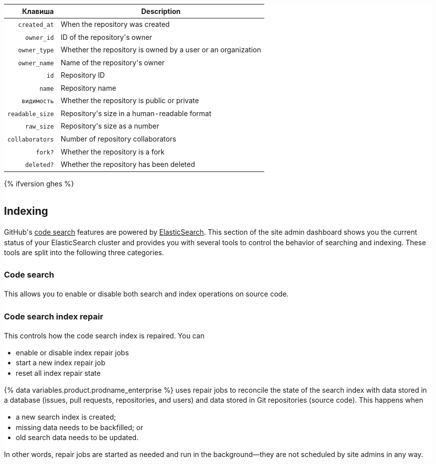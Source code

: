 |         Клавиша | Description                                                  |
| ---------------:| ------------------------------------------------------------ |
|    `created_at` | When the repository was created                              |
|      `owner_id` | ID of the repository's owner                                 |
|    `owner_type` | Whether the repository is owned by a user or an organization |
|    `owner_name` | Name of the repository's owner                               |
|            `id` | Repository ID                                                |
|          `name` | Repository name                                              |
|     `видимость` | Whether the repository is public or private                  |
| `readable_size` | Repository's size in a human-readable format                 |
|      `raw_size` | Repository's size as a number                                |
| `collaborators` | Number of repository collaborators                           |
|         `fork?` | Whether the repository is a fork                             |
|      `deleted?` | Whether the repository has been deleted                      |

{% ifversion ghes %}
## Indexing

GitHub's [code search][] features are powered by [ElasticSearch][]. This section of the site admin dashboard shows you the current status of your ElasticSearch cluster and provides you with several tools to control the behavior of searching and indexing. These tools are split into the following three categories.

### Code search

This allows you to enable or disable both search and index operations on source code.

### Code search index repair

This controls how the code search index is repaired. You can

- enable or disable index repair jobs
- start a new index repair job
- reset all index repair state

{% data variables.product.prodname_enterprise %} uses repair jobs to reconcile the state of the search index with data stored in a database (issues, pull requests, repositories, and users) and data stored in Git repositories (source code). This happens when

- a new search index is created;
- missing data needs to be backfilled; or
- old search data needs to be updated.

In other words, repair jobs are started as needed and run in the background—they are not scheduled by site admins in any way.


  [trending page]: https://github.com/blog/1585-explore-what-is-trending-on-github
  [code search]: https://github.com/blog/1381-a-whole-new-code-search
  [ElasticSearch]: http://www.elasticsearch.org/
  [Issues]: https://github.com/blog/831-issues-2-0-the-next-generation